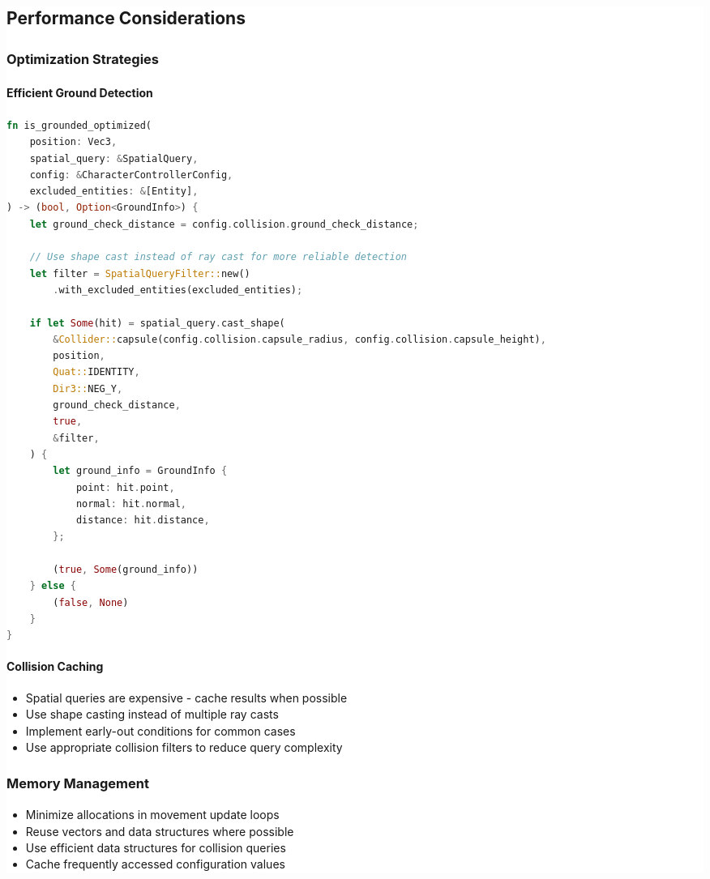 ## Performance Considerations

### Optimization Strategies

#### Efficient Ground Detection
```rust
fn is_grounded_optimized(
    position: Vec3,
    spatial_query: &SpatialQuery,
    config: &CharacterControllerConfig,
    excluded_entities: &[Entity],
) -> (bool, Option<GroundInfo>) {
    let ground_check_distance = config.collision.ground_check_distance;
    
    // Use shape cast instead of ray cast for more reliable detection
    let filter = SpatialQueryFilter::new()
        .with_excluded_entities(excluded_entities);
    
    if let Some(hit) = spatial_query.cast_shape(
        &Collider::capsule(config.collision.capsule_radius, config.collision.capsule_height),
        position,
        Quat::IDENTITY,
        Dir3::NEG_Y,
        ground_check_distance,
        true,
        &filter,
    ) {
        let ground_info = GroundInfo {
            point: hit.point,
            normal: hit.normal,
            distance: hit.distance,
        };
        
        (true, Some(ground_info))
    } else {
        (false, None)
    }
}
```

#### Collision Caching
- Spatial queries are expensive - cache results when possible
- Use shape casting instead of multiple ray casts
- Implement early-out conditions for common cases
- Use appropriate collision filters to reduce query complexity

### Memory Management
- Minimize allocations in movement update loops
- Reuse vectors and data structures where possible
- Use efficient data structures for collision queries
- Cache frequently accessed configuration values
